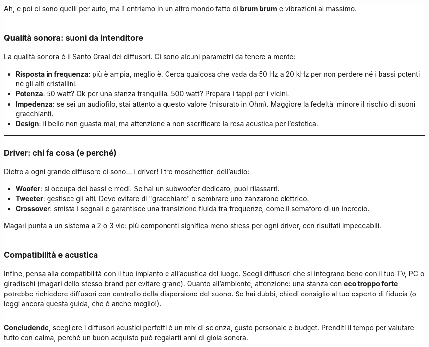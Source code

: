 Ah, e poi ci sono quelli per auto, ma lì entriamo in un altro mondo fatto di **brum brum** e vibrazioni al massimo.

---

### Qualità sonora: suoni da intenditore

La qualità sonora è il Santo Graal dei diffusori. Ci sono alcuni parametri da tenere a mente:

- **Risposta in frequenza**: più è ampia, meglio è. Cerca qualcosa che vada da 50 Hz a 20 kHz per non perdere né i bassi potenti né gli alti cristallini.
- **Potenza**: 50 watt? Ok per una stanza tranquilla. 500 watt? Prepara i tappi per i vicini.
- **Impedenza**: se sei un audiofilo, stai attento a questo valore (misurato in Ohm). Maggiore la fedeltà, minore il rischio di suoni gracchianti.
- **Design**: il bello non guasta mai, ma attenzione a non sacrificare la resa acustica per l’estetica.

---

### Driver: chi fa cosa (e perché)

Dietro a ogni grande diffusore ci sono... i driver! I tre moschettieri dell’audio:

- **Woofer**: si occupa dei bassi e medi. Se hai un subwoofer dedicato, puoi rilassarti.
- **Tweeter**: gestisce gli alti. Deve evitare di "gracchiare" o sembrare uno zanzarone elettrico.
- **Crossover**: smista i segnali e garantisce una transizione fluida tra frequenze, come il semaforo di un incrocio.

Magari punta a un sistema a 2 o 3 vie: più componenti significa meno stress per ogni driver, con risultati impeccabili.

---

### Compatibilità e acustica

Infine, pensa alla compatibilità con il tuo impianto e all’acustica del luogo. Scegli diffusori che si integrano bene con il tuo TV, PC o giradischi (magari dello stesso brand per evitare grane). Quanto all’ambiente, attenzione: una stanza con **eco troppo forte** potrebbe richiedere diffusori con controllo della dispersione del suono. Se hai dubbi, chiedi consiglio al tuo esperto di fiducia (o leggi ancora questa guida, che è anche meglio!).

---

**Concludendo**, scegliere i diffusori acustici perfetti è un mix di scienza, gusto personale e budget. Prenditi il tempo per valutare tutto con calma, perché un buon acquisto può regalarti anni di gioia sonora.

